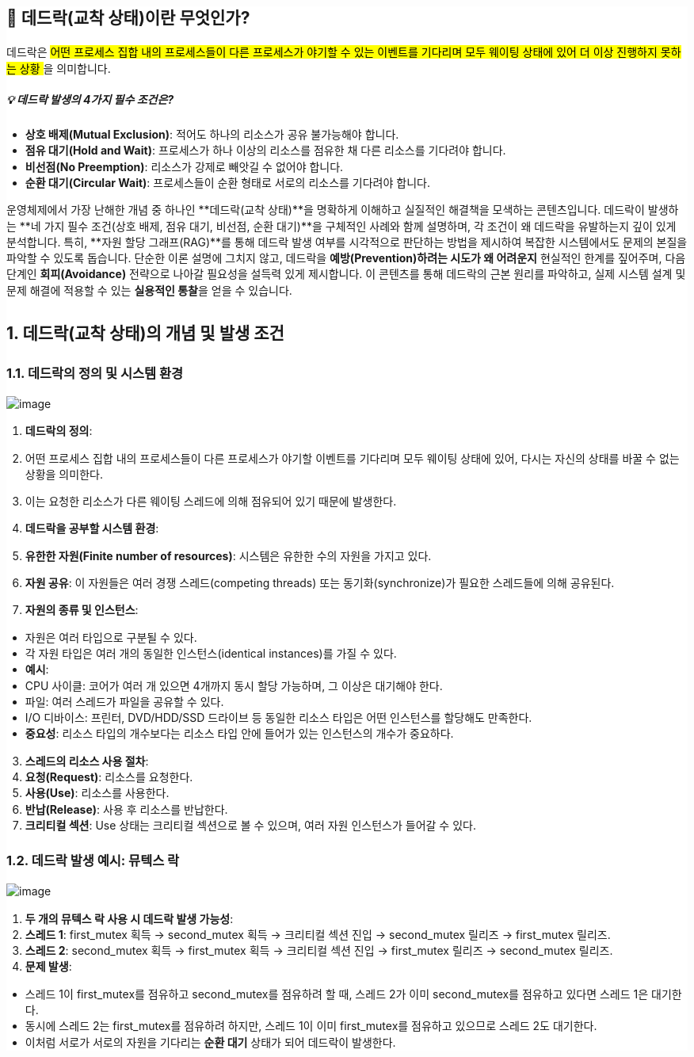 
## 📌 데드락(교착 상태)이란 무엇인가?
데드락은 <mark>어떤 프로세스 집합 내의 프로세스들이 다른 프로세스가 야기할 수 있는 이벤트를 기다리며 모두 웨이팅 상태에 있어 더 이상 진행하지 못하는 상황</mark><mark> </mark>을 의미합니다. 
##### 💡 데드락 발생의 4가지 필수 조건은?
- **상호 배제(Mutual Exclusion)**: 적어도 하나의 리소스가 공유 불가능해야 합니다. 
- **점유 대기(Hold and Wait)**: 프로세스가 하나 이상의 리소스를 점유한 채 다른 리소스를 기다려야 합니다. 
- **비선점(No Preemption)**: 리소스가 강제로 빼앗길 수 없어야 합니다. 
- **순환 대기(Circular Wait)**: 프로세스들이 순환 형태로 서로의 리소스를 기다려야 합니다. 


운영체제에서 가장 난해한 개념 중 하나인 **데드락(교착 상태)**을 명확하게 이해하고 실질적인 해결책을 모색하는 콘텐츠입니다. 데드락이 발생하는 **네 가지 필수 조건(상호 배제, 점유 대기, 비선점, 순환 대기)**을 구체적인 사례와 함께 설명하며, 각 조건이 왜 데드락을 유발하는지 깊이 있게 분석합니다. 특히, **자원 할당 그래프(RAG)**를 통해 데드락 발생 여부를 시각적으로 판단하는 방법을 제시하여 복잡한 시스템에서도 문제의 본질을 파악할 수 있도록 돕습니다. 단순한 이론 설명에 그치지 않고, 데드락을 **예방(Prevention)하려는 시도가 왜 어려운지** 현실적인 한계를 짚어주며, 다음 단계인 **회피(Avoidance)** 전략으로 나아갈 필요성을 설득력 있게 제시합니다. 이 콘텐츠를 통해 데드락의 근본 원리를 파악하고, 실제 시스템 설계 및 문제 해결에 적용할 수 있는 **실용적인 통찰**을 얻을 수 있습니다.
## 1. 데드락(교착 상태)의 개념 및 발생 조건 


### 1.1. 데드락의 정의 및 시스템 환경 
![image]()
1. **데드락의 정의**:
  1. 어떤 프로세스 집합 내의 프로세스들이 다른 프로세스가 야기할 이벤트를 기다리며 모두 웨이팅 상태에 있어, 다시는 자신의 상태를 바꿀 수 없는 상황을 의미한다. 
  2. 이는 요청한 리소스가 다른 웨이팅 스레드에 의해 점유되어 있기 때문에 발생한다. 

2. **데드락을 공부할 시스템 환경**:
  1. **유한한 자원(Finite number of resources)**: 시스템은 유한한 수의 자원을 가지고 있다. 
  2. **자원 공유**: 이 자원들은 여러 경쟁 스레드(competing threads) 또는 동기화(synchronize)가 필요한 스레드들에 의해 공유된다. 
  3. **자원의 종류 및 인스턴스**:
  - 자원은 여러 타입으로 구분될 수 있다. 
  - 각 자원 타입은 여러 개의 동일한 인스턴스(identical instances)를 가질 수 있다. 
  - **예시**:
  - CPU 사이클: 코어가 여러 개 있으면 4개까지 동시 할당 가능하며, 그 이상은 대기해야 한다. 
  - 파일: 여러 스레드가 파일을 공유할 수 있다. 
  - I/O 디바이스: 프린터, DVD/HDD/SSD 드라이브 등 동일한 리소스 타입은 어떤 인스턴스를 할당해도 만족한다. 
  - **중요성**: 리소스 타입의 개수보다는 리소스 타입 안에 들어가 있는 인스턴스의 개수가 중요하다. 

3. **스레드의 리소스 사용 절차**:
  1. **요청(Request)**: 리소스를 요청한다. 
  2. **사용(Use)**: 리소스를 사용한다. 
  3. **반납(Release)**: 사용 후 리소스를 반납한다. 
  4. **크리티컬 섹션**: Use 상태는 크리티컬 섹션으로 볼 수 있으며, 여러 자원 인스턴스가 들어갈 수 있다. 


### 1.2. 데드락 발생 예시: 뮤텍스 락 
![image]()
1. **두 개의 뮤텍스 락 사용 시 데드락 발생 가능성**:
  1. **스레드 1**: first_mutex 획득 → second_mutex 획득 → 크리티컬 섹션 진입 → second_mutex 릴리즈 → first_mutex 릴리즈. 
  2. **스레드 2**: second_mutex 획득 → first_mutex 획득 → 크리티컬 섹션 진입 → first_mutex 릴리즈 → second_mutex 릴리즈. 
  3. **문제 발생**:
  - 스레드 1이 first_mutex를 점유하고 second_mutex를 점유하려 할 때, 스레드 2가 이미 second_mutex를 점유하고 있다면 스레드 1은 대기한다. 
  - 동시에 스레드 2는 first_mutex를 점유하려 하지만, 스레드 1이 이미 first_mutex를 점유하고 있으므로 스레드 2도 대기한다. 
  - 이처럼 서로가 서로의 자원을 기다리는 **순환 대기** 상태가 되어 데드락이 발생한다. 
